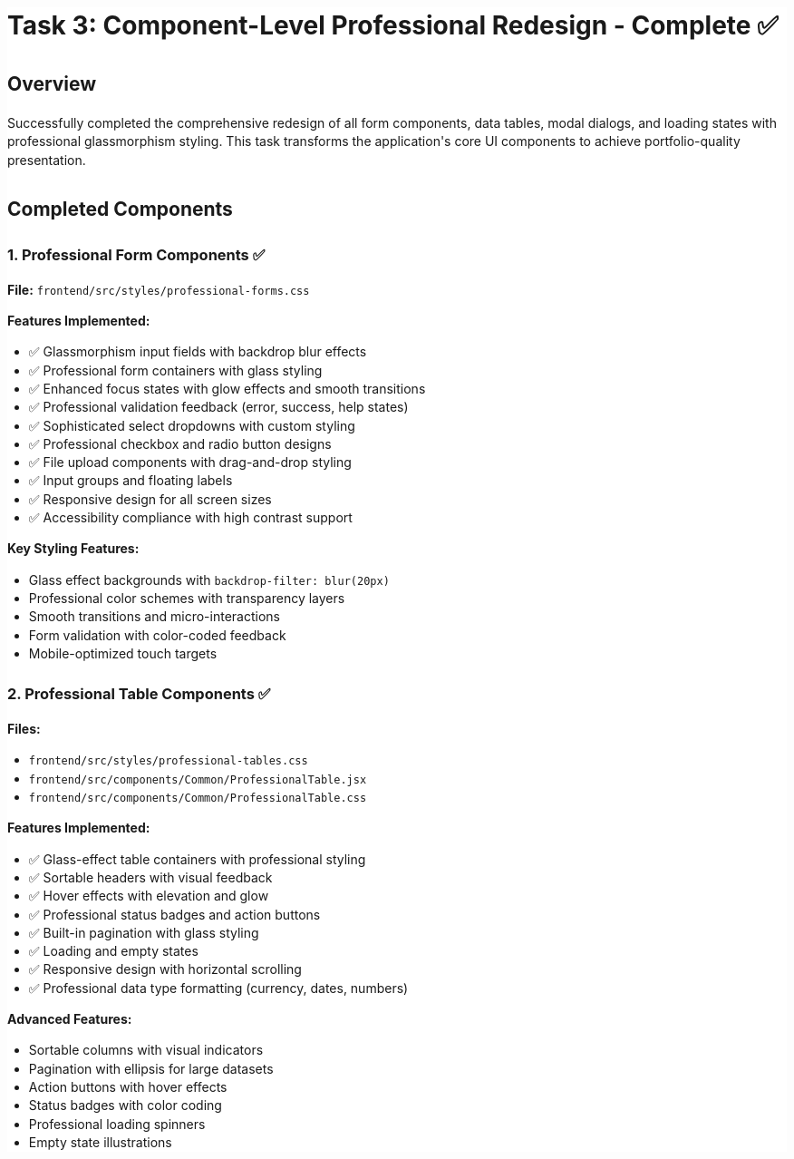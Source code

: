 # Task 3: Component-Level Professional Redesign - Complete ✅

## Overview
Successfully completed the comprehensive redesign of all form components, data tables, modal dialogs, and loading states with professional glassmorphism styling. This task transforms the application's core UI components to achieve portfolio-quality presentation.

## Completed Components

### 1. **Professional Form Components** ✅
**File:** `frontend/src/styles/professional-forms.css`

**Features Implemented:**
- ✅ Glassmorphism input fields with backdrop blur effects
- ✅ Professional form containers with glass styling
- ✅ Enhanced focus states with glow effects and smooth transitions
- ✅ Professional validation feedback (error, success, help states)
- ✅ Sophisticated select dropdowns with custom styling
- ✅ Professional checkbox and radio button designs
- ✅ File upload components with drag-and-drop styling
- ✅ Input groups and floating labels
- ✅ Responsive design for all screen sizes
- ✅ Accessibility compliance with high contrast support

**Key Styling Features:**
- Glass effect backgrounds with `backdrop-filter: blur(20px)`
- Professional color schemes with transparency layers
- Smooth transitions and micro-interactions
- Form validation with color-coded feedback
- Mobile-optimized touch targets

### 2. **Professional Table Components** ✅
**Files:** 
- `frontend/src/styles/professional-tables.css`
- `frontend/src/components/Common/ProfessionalTable.jsx`
- `frontend/src/components/Common/ProfessionalTable.css`

**Features Implemented:**
- ✅ Glass-effect table containers with professional styling
- ✅ Sortable headers with visual feedback
- ✅ Hover effects with elevation and glow
- ✅ Professional status badges and action buttons
- ✅ Built-in pagination with glass styling
- ✅ Loading and empty states
- ✅ Responsive design with horizontal scrolling
- ✅ Professional data type formatting (currency, dates, numbers)

**Advanced Features:**
- Sortable columns with visual indicators
- Pagination with ellipsis for large datasets
- Action buttons with hover effects
- Status badges with color coding
- Professional loading spinners
- Empty state illustrations
